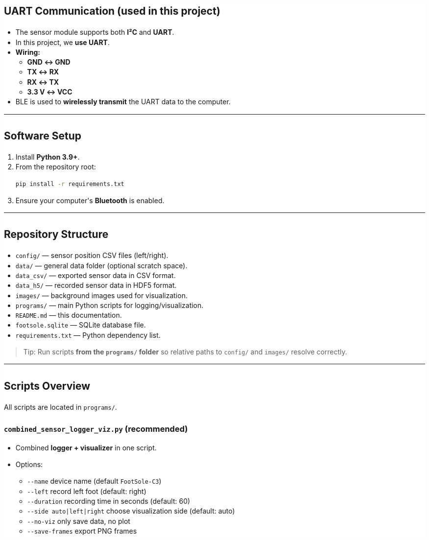 
## UART Communication (used in this project)
- The sensor module supports both **I²C** and **UART**.  
- In this project, we **use UART**.  
- **Wiring:**
  - **GND ↔ GND**
  - **TX ↔ RX**
  - **RX ↔ TX**
  - **3.3 V ↔ VCC**
- BLE is used to **wirelessly transmit** the UART data to the computer.

---

## Software Setup
1. Install **Python 3.9+**.  
2. From the repository root:
   ```bash
   pip install -r requirements.txt
   ```
3. Ensure your computer's **Bluetooth** is enabled.

---

## Repository Structure

* `config/` — sensor position CSV files (left/right).
* `data/` — general data folder (optional scratch space).
* `data_csv/` — exported sensor data in CSV format.
* `data_h5/` — recorded sensor data in HDF5 format.
* `images/` — background images used for visualization.
* `programs/` — main Python scripts for logging/visualization.
* `README.md` — this documentation.
* `footsole.sqlite` — SQLite database file.
* `requirements.txt` — Python dependency list.

> Tip: Run scripts **from the `programs/` folder** so relative paths to `config/` and `images/` resolve correctly.

---

## Scripts Overview

All scripts are located in `programs/`.

### `combined_sensor_logger_viz.py` (recommended)

* Combined **logger + visualizer** in one script.
* Options:

  * `--name` device name (default `FootSole-C3`)
  * `--left` record left foot (default: right)
  * `--duration` recording time in seconds (default: 60)
  * `--side auto|left|right` choose visualization side (default: auto)
  * `--no-viz` only save data, no plot
  * `--save-frames` export PNG frames

